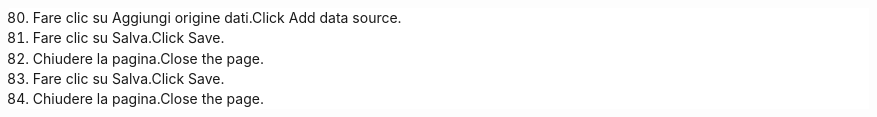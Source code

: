 80. <span data-ttu-id="49af2-221">Fare clic su Aggiungi origine dati.</span><span class="sxs-lookup"><span data-stu-id="49af2-221">Click Add data source.</span></span>
81. <span data-ttu-id="49af2-222">Fare clic su Salva.</span><span class="sxs-lookup"><span data-stu-id="49af2-222">Click Save.</span></span>
82. <span data-ttu-id="49af2-223">Chiudere la pagina.</span><span class="sxs-lookup"><span data-stu-id="49af2-223">Close the page.</span></span>
83. <span data-ttu-id="49af2-224">Fare clic su Salva.</span><span class="sxs-lookup"><span data-stu-id="49af2-224">Click Save.</span></span>
84. <span data-ttu-id="49af2-225">Chiudere la pagina.</span><span class="sxs-lookup"><span data-stu-id="49af2-225">Close the page.</span></span>

